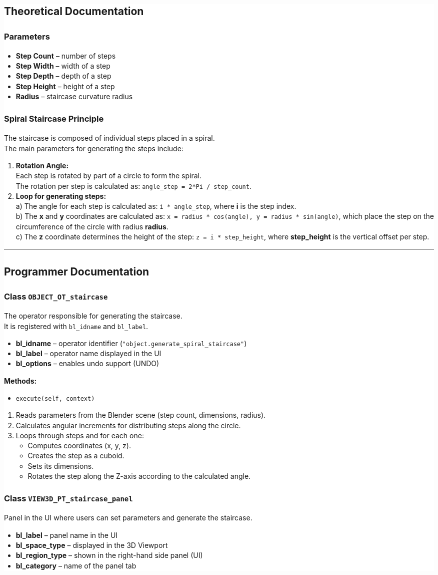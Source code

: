 ## Theoretical Documentation

### Parameters
- **Step Count** – number of steps  
- **Step Width** – width of a step  
- **Step Depth** – depth of a step  
- **Step Height** – height of a step  
- **Radius** – staircase curvature radius  

### Spiral Staircase Principle
The staircase is composed of individual steps placed in a spiral.  
The main parameters for generating the steps include:  

1. **Rotation Angle:**  
   Each step is rotated by part of a circle to form the spiral.  
   The rotation per step is calculated as:  ``angle_step = 2*Pi / step_count``.
2. **Loop for generating steps:**  
a) The angle for each step is calculated as:  ``i * angle_step``, where  **i** is the step index.<br/>
b) The **x** and **y** coordinates are calculated as:  ``x = radius * cos(angle), y = radius * sin(angle)``, which place the step on the circumference of the circle with radius **radius**.  <br/>
c) The **z** coordinate determines the height of the step:  ``z = i * step_height``, where **step_height** is the vertical offset per step.  <br/>

---

## Programmer Documentation

### Class `OBJECT_OT_staircase`
The operator responsible for generating the staircase.  
It is registered with `bl_idname` and `bl_label`.  

- **bl_idname** – operator identifier (`"object.generate_spiral_staircase"`)  
- **bl_label** – operator name displayed in the UI  
- **bl_options** – enables undo support (UNDO)  

**Methods:**  
- `execute(self, context)`  
1. Reads parameters from the Blender scene (step count, dimensions, radius).  
2. Calculates angular increments for distributing steps along the circle.  
3. Loops through steps and for each one:  
    - Computes coordinates (x, y, z).  
    - Creates the step as a cuboid.  
    - Sets its dimensions.  
    - Rotates the step along the Z-axis according to the calculated angle.  

### Class `VIEW3D_PT_staircase_panel`
Panel in the UI where users can set parameters and generate the staircase.  

- **bl_label** – panel name in the UI  
- **bl_space_type** – displayed in the 3D Viewport  
- **bl_region_type** – shown in the right-hand side panel (UI)  
- **bl_category** – name of the panel tab  
